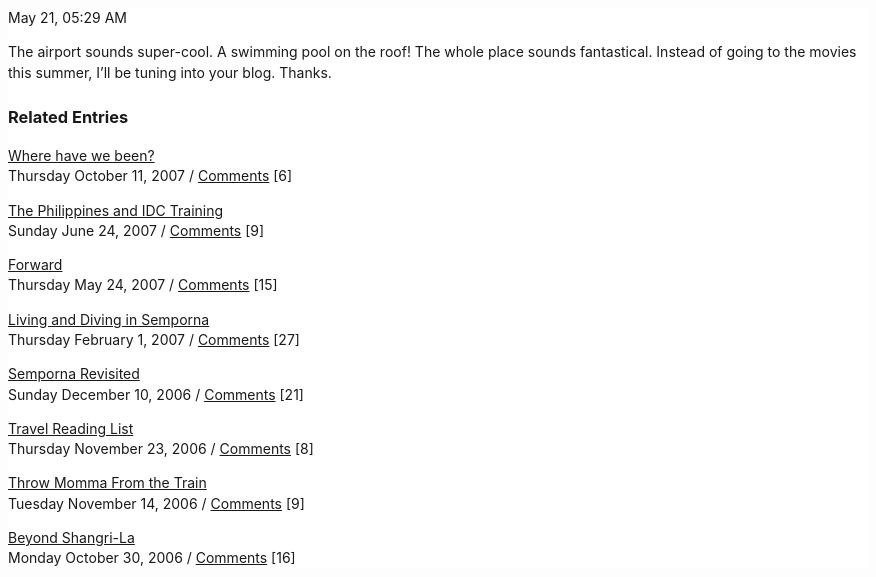 May 21, 05:29 AM

The airport sounds super-cool. A swimming pool on the roof! The whole
place sounds fantastical. Instead of going to the movies this summer,
I’ll be tuning into your blog. Thanks.

### Related Entries

<a href="http://somedaynevercomes.com/article/where-have-we-been"
rel="bookmark">Where have we been?</a>  
<span class="date">Thursday October 11, 2007</span> / <a
href="http://somedaynevercomes.com/article/where-have-we-been#comment"
class="comments_invite">Comments</a> \[6\]

<a
href="http://somedaynevercomes.com/article/the-philippines-and-idc-training"
rel="bookmark">The Philippines and IDC Training</a>  
<span class="date">Sunday June 24, 2007</span> / <a
href="http://somedaynevercomes.com/article/the-philippines-and-idc-training#comment"
class="comments_invite">Comments</a> \[9\]

<a href="http://somedaynevercomes.com/article/forward"
rel="bookmark">Forward</a>  
<span class="date">Thursday May 24, 2007</span> /
<a href="http://somedaynevercomes.com/article/forward#comment"
class="comments_invite">Comments</a> \[15\]

<a
href="http://somedaynevercomes.com/article/living-and-diving-in-semporna"
rel="bookmark">Living and Diving in Semporna</a>  
<span class="date">Thursday February 1, 2007</span> / <a
href="http://somedaynevercomes.com/article/living-and-diving-in-semporna#comment"
class="comments_invite">Comments</a> \[27\]

<a href="http://somedaynevercomes.com/article/semporna-revisited"
rel="bookmark">Semporna Revisited</a>  
<span class="date">Sunday December 10, 2006</span> / <a
href="http://somedaynevercomes.com/article/semporna-revisited#comment"
class="comments_invite">Comments</a> \[21\]

<a href="http://somedaynevercomes.com/books/travel-reading-list"
rel="bookmark">Travel Reading List</a>  
<span class="date">Thursday November 23, 2006</span> /
<a href="http://somedaynevercomes.com/books/travel-reading-list#comment"
class="comments_invite">Comments</a> \[8\]

<a
href="http://somedaynevercomes.com/article/throw-momma-from-the-train"
rel="bookmark">Throw Momma From the Train</a>  
<span class="date">Tuesday November 14, 2006</span> / <a
href="http://somedaynevercomes.com/article/throw-momma-from-the-train#comment"
class="comments_invite">Comments</a> \[9\]

<a href="http://somedaynevercomes.com/article/beyond-shangri-la"
rel="bookmark">Beyond Shangri-La</a>  
<span class="date">Monday October 30, 2006</span> /
<a href="http://somedaynevercomes.com/article/beyond-shangri-la#comment"
class="comments_invite">Comments</a> \[16\]
